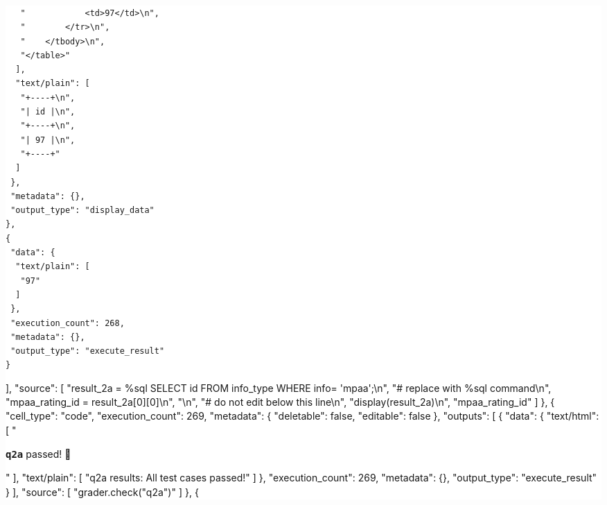        "            <td>97</td>\n",
       "        </tr>\n",
       "    </tbody>\n",
       "</table>"
      ],
      "text/plain": [
       "+----+\n",
       "| id |\n",
       "+----+\n",
       "| 97 |\n",
       "+----+"
      ]
     },
     "metadata": {},
     "output_type": "display_data"
    },
    {
     "data": {
      "text/plain": [
       "97"
      ]
     },
     "execution_count": 268,
     "metadata": {},
     "output_type": "execute_result"
    }
   ],
   "source": [
    "result_2a = %sql SELECT id FROM info_type WHERE info= 'mpaa';\n",
    "# replace with %sql command\n",
    "mpaa_rating_id = result_2a[0][0]\n",
    "\n",
    "# do not edit below this line\n",
    "display(result_2a)\n",
    "mpaa_rating_id"
   ]
  },
  {
   "cell_type": "code",
   "execution_count": 269,
   "metadata": {
    "deletable": false,
    "editable": false
   },
   "outputs": [
    {
     "data": {
      "text/html": [
       "<p><strong><pre style='display: inline;'>q2a</pre></strong> passed! 🙌</p>"
      ],
      "text/plain": [
       "q2a results: All test cases passed!"
      ]
     },
     "execution_count": 269,
     "metadata": {},
     "output_type": "execute_result"
    }
   ],
   "source": [
    "grader.check(\"q2a\")"
   ]
  },
  {